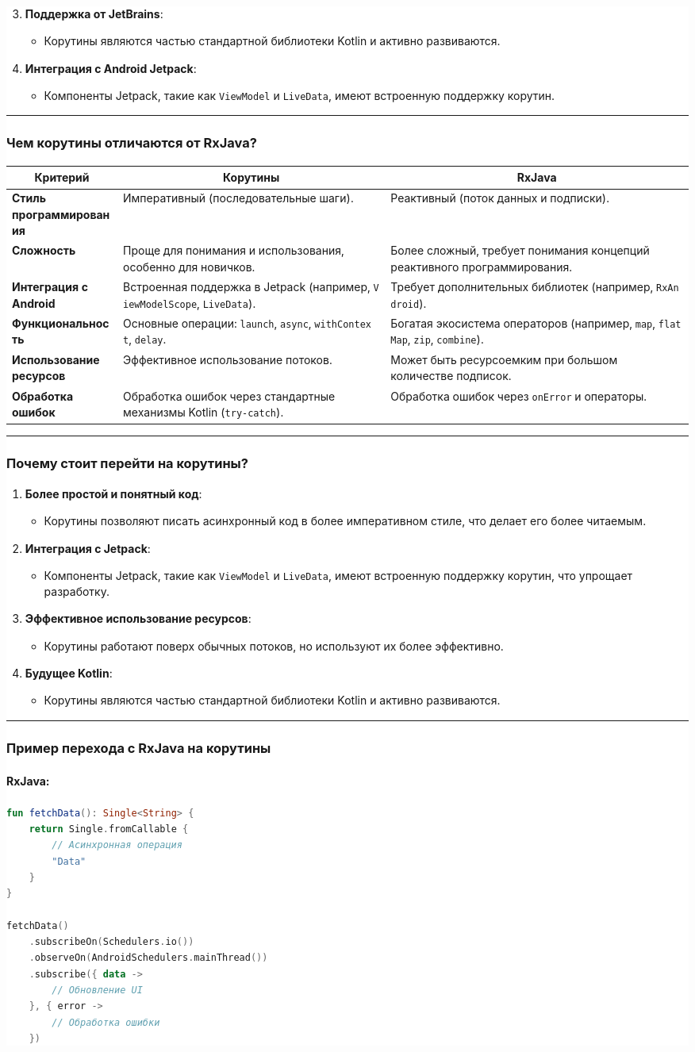 3. **Поддержка от JetBrains**:
   - Корутины являются частью стандартной библиотеки Kotlin и активно развиваются.

4. **Интеграция с Android Jetpack**:
   - Компоненты Jetpack, такие как `ViewModel` и `LiveData`, имеют встроенную поддержку корутин.

---

### **Чем корутины отличаются от RxJava?**

| **Критерий**           | **Корутины**                                                                 | **RxJava**                                                                 |
|-------------------------|------------------------------------------------------------------------------|----------------------------------------------------------------------------|
| **Стиль программирования** | Императивный (последовательные шаги).                                         | Реактивный (поток данных и подписки).                                       |
| **Сложность**           | Проще для понимания и использования, особенно для новичков.                   | Более сложный, требует понимания концепций реактивного программирования.    |
| **Интеграция с Android**| Встроенная поддержка в Jetpack (например, `ViewModelScope`, `LiveData`).      | Требует дополнительных библиотек (например, `RxAndroid`).                  |
| **Функциональность**    | Основные операции: `launch`, `async`, `withContext`, `delay`.                 | Богатая экосистема операторов (например, `map`, `flatMap`, `zip`, `combine`).|
| **Использование ресурсов** | Эффективное использование потоков.                                            | Может быть ресурсоемким при большом количестве подписок.                    |
| **Обработка ошибок**    | Обработка ошибок через стандартные механизмы Kotlin (`try-catch`).            | Обработка ошибок через `onError` и операторы.                               |

---

### **Почему стоит перейти на корутины?**

1. **Более простой и понятный код**:
   - Корутины позволяют писать асинхронный код в более императивном стиле, что делает его более читаемым.

2. **Интеграция с Jetpack**:
   - Компоненты Jetpack, такие как `ViewModel` и `LiveData`, имеют встроенную поддержку корутин, что упрощает разработку.

3. **Эффективное использование ресурсов**:
   - Корутины работают поверх обычных потоков, но используют их более эффективно.

4. **Будущее Kotlin**:
   - Корутины являются частью стандартной библиотеки Kotlin и активно развиваются.

---

### **Пример перехода с RxJava на корутины**

#### RxJava:
```kotlin
fun fetchData(): Single<String> {
    return Single.fromCallable {
        // Асинхронная операция
        "Data"
    }
}

fetchData()
    .subscribeOn(Schedulers.io())
    .observeOn(AndroidSchedulers.mainThread())
    .subscribe({ data ->
        // Обновление UI
    }, { error ->
        // Обработка ошибки
    })
```
